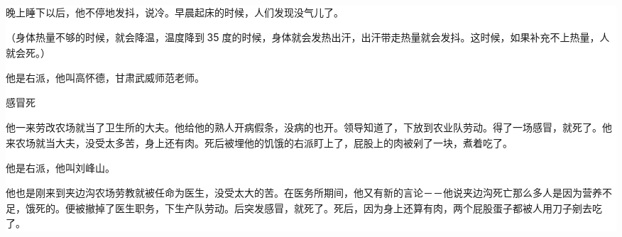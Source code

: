  </p>
 <p class="MsoNormal">
  <span lang="ZH-CN" style='font-family:宋体;mso-ascii-font-family:
"Times New Roman"'>
   晚上睡下以后，他不停地发抖，说冷。早晨起床的时候，人们发现没气儿了。
  </span>
  <o:p>
  </o:p>
 </p>
 <p class="MsoNormal">
  <span lang="ZH-CN" style='font-family:宋体;mso-ascii-font-family:
"Times New Roman"'>
   （身体热量不够的时候，就会降温，温度降到
  </span>
  35
  <span lang="ZH-CN" style='font-family:宋体;mso-ascii-font-family:"Times New Roman"'>
   度的时候，身体就会发热出汗，出汗带走热量就会发抖。这时候，如果补充不上热量，人就会死。）
  </span>
  <o:p>
  </o:p>
 </p>
 <p class="MsoNormal">
  <span lang="ZH-CN" style='font-family:宋体;mso-ascii-font-family:
"Times New Roman"'>
   他是右派，他叫高怀德，甘肃武威师范老师。
  </span>
  <o:p>
  </o:p>
 </p>
 <p class="MsoNormal">
  <span lang="ZH-CN" style='font-family:宋体;mso-ascii-font-family:
"Times New Roman"'>
   感冒死
  </span>
  <o:p>
  </o:p>
 </p>
 <p class="MsoNormal">
  <span lang="ZH-CN" style='font-family:宋体;mso-ascii-font-family:
"Times New Roman"'>
   他一来劳改农场就当了卫生所的大夫。他给他的熟人开病假条，没病的也开。领导知道了，下放到农业队劳动。得了一场感冒，就死了。他来农场就当大夫，没受太多苦，身上还有肉。死后被埋他的饥饿的右派盯上了，屁股上的肉被剁了一块，煮着吃了。
  </span>
  <o:p>
  </o:p>
 </p>
 <p class="MsoNormal">
  <span lang="ZH-CN" style='font-family:宋体;mso-ascii-font-family:
"Times New Roman"'>
   他是右派，他叫刘峰山。
  </span>
  <o:p>
  </o:p>
 </p>
 <p class="MsoNormal">
  <span lang="ZH-CN" style='font-family:宋体;mso-ascii-font-family:
"Times New Roman"'>
   他也是刚来到夹边沟农场劳教就被任命为医生，没受太大的苦。在医务所期间，他又有新的言论－－他说夹边沟死亡那么多人是因为营养不足，饿死的。便被撤掉了医生职务，下生产队劳动。后突发感冒，就死了。死后，因为身上还算有肉，两个屁股蛋子都被人用刀子剜去吃了。
  </span>
  <o:p>
  </o:p>
 </p>
 <p class="MsoNormal">